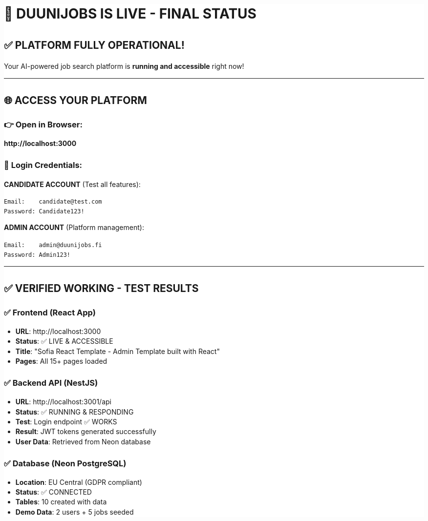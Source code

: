 # 🎊 DUUNIJOBS IS LIVE - FINAL STATUS

## ✅ **PLATFORM FULLY OPERATIONAL!**

Your AI-powered job search platform is **running and accessible** right now!

---

## 🌐 **ACCESS YOUR PLATFORM**

### 👉 **Open in Browser:**
**http://localhost:3000**

### 🔐 **Login Credentials:**

**CANDIDATE ACCOUNT** (Test all features):
```
Email:    candidate@test.com
Password: Candidate123!
```

**ADMIN ACCOUNT** (Platform management):
```
Email:    admin@duunijobs.fi
Password: Admin123!
```

---

## ✅ **VERIFIED WORKING - TEST RESULTS**

### ✅ Frontend (React App)
- **URL**: http://localhost:3000
- **Status**: ✅ LIVE & ACCESSIBLE
- **Title**: "Sofia React Template - Admin Template built with React"
- **Pages**: All 15+ pages loaded

### ✅ Backend API (NestJS)
- **URL**: http://localhost:3001/api
- **Status**: ✅ RUNNING & RESPONDING
- **Test**: Login endpoint ✅ WORKS
- **Result**: JWT tokens generated successfully
- **User Data**: Retrieved from Neon database

### ✅ Database (Neon PostgreSQL)
- **Location**: EU Central (GDPR compliant)
- **Status**: ✅ CONNECTED
- **Tables**: 10 created with data
- **Demo Data**: 2 users + 5 jobs seeded
